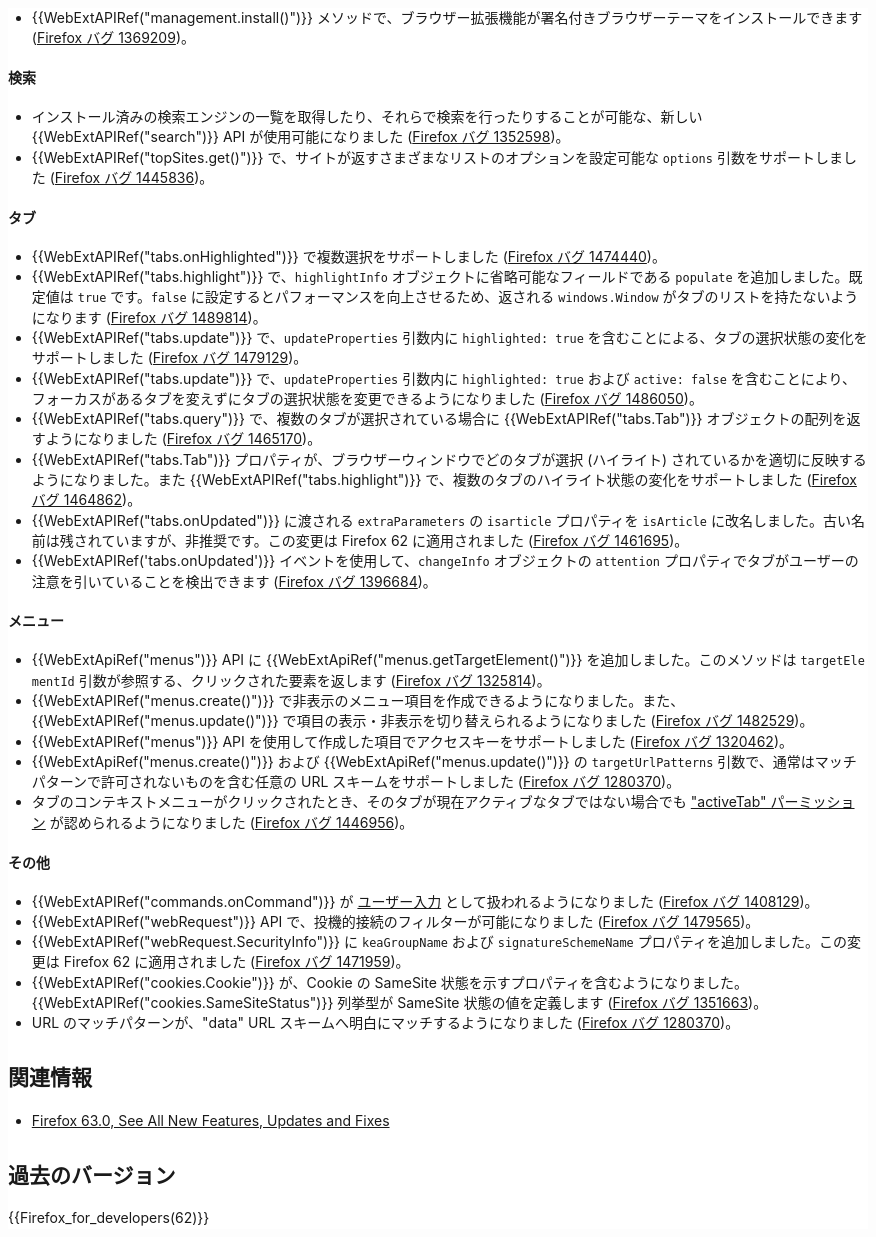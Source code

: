 - {{WebExtAPIRef("management.install()")}} メソッドで、ブラウザー拡張機能が署名付きブラウザーテーマをインストールできます ([Firefox バグ 1369209](https://bugzil.la/1369209))。

#### 検索

- インストール済みの検索エンジンの一覧を取得したり、それらで検索を行ったりすることが可能な、新しい {{WebExtAPIRef("search")}} API が使用可能になりました ([Firefox バグ 1352598](https://bugzil.la/1352598))。
- {{WebExtAPIRef("topSites.get()")}} で、サイトが返すさまざまなリストのオプションを設定可能な `options` 引数をサポートしました ([Firefox バグ 1445836](https://bugzil.la/1445836))。

#### タブ

- {{WebExtAPIRef("tabs.onHighlighted")}} で複数選択をサポートしました ([Firefox バグ 1474440](https://bugzil.la/1474440))。
- {{WebExtAPIRef("tabs.highlight")}} で、`highlightInfo` オブジェクトに省略可能なフィールドである `populate` を追加しました。既定値は `true` です。`false` に設定するとパフォーマンスを向上させるため、返される `windows.Window` がタブのリストを持たないようになります ([Firefox バグ 1489814](https://bugzil.la/1489814))。
- {{WebExtAPIRef("tabs.update")}} で、`updateProperties` 引数内に `highlighted: true` を含むことによる、タブの選択状態の変化をサポートしました ([Firefox バグ 1479129](https://bugzil.la/1479129))。
- {{WebExtAPIRef("tabs.update")}} で、`updateProperties` 引数内に `highlighted: true` および `active: false` を含むことにより、フォーカスがあるタブを変えずにタブの選択状態を変更できるようになりました ([Firefox バグ 1486050](https://bugzil.la/1486050))。
- {{WebExtAPIRef("tabs.query")}} で、複数のタブが選択されている場合に {{WebExtAPIRef("tabs.Tab")}} オブジェクトの配列を返すようになりました ([Firefox バグ 1465170](https://bugzil.la/1465170))。
- {{WebExtAPIRef("tabs.Tab")}} プロパティが、ブラウザーウィンドウでどのタブが選択 (ハイライト) されているかを適切に反映するようになりました。また {{WebExtAPIRef("tabs.highlight")}} で、複数のタブのハイライト状態の変化をサポートしました ([Firefox バグ 1464862](https://bugzil.la/1464862))。
- {{WebExtAPIRef("tabs.onUpdated")}} に渡される `extraParameters` の `isarticle` プロパティを `isArticle` に改名しました。古い名前は残されていますが、非推奨です。この変更は Firefox 62 に適用されました ([Firefox バグ 1461695](https://bugzil.la/1461695))。
- {{WebExtAPIRef('tabs.onUpdated')}} イベントを使用して、`changeInfo` オブジェクトの `attention` プロパティでタブがユーザーの注意を引いていることを検出できます ([Firefox バグ 1396684](https://bugzil.la/1396684))。

#### メニュー

- {{WebExtApiRef("menus")}} API に {{WebExtApiRef("menus.getTargetElement()")}} を追加しました。このメソッドは `targetElementId` 引数が参照する、クリックされた要素を返します ([Firefox バグ 1325814](https://bugzil.la/1325814))。
- {{WebExtAPIRef("menus.create()")}} で非表示のメニュー項目を作成できるようになりました。また、{{WebExtAPIRef("menus.update()")}} で項目の表示・非表示を切り替えられるようになりました ([Firefox バグ 1482529](https://bugzil.la/1482529))。
- {{WebExtAPIRef("menus")}} API を使用して作成した項目でアクセスキーをサポートしました ([Firefox バグ 1320462](https://bugzil.la/1320462))。
- {{WebExtApiRef("menus.create()")}} および {{WebExtApiRef("menus.update()")}} の `targetUrlPatterns` 引数で、通常はマッチパターンで許可されないものを含む任意の URL スキームをサポートしました ([Firefox バグ 1280370](https://bugzil.la/1280370))。
- タブのコンテキストメニューがクリックされたとき、そのタブが現在アクティブなタブではない場合でも ["activeTab" パーミッション](/ja/Add-ons/WebExtensions/manifest.json/permissions#activeTab_permission) が認められるようになりました ([Firefox バグ 1446956](https://bugzil.la/1446956))。

#### その他

- {{WebExtAPIRef("commands.onCommand")}} が [ユーザー入力](/ja/docs/Mozilla/Add-ons/WebExtensions/User_actions) として扱われるようになりました ([Firefox バグ 1408129](https://bugzil.la/1408129))。
- {{WebExtAPIRef("webRequest")}} API で、投機的接続のフィルターが可能になりました ([Firefox バグ 1479565](https://bugzil.la/1479565))。
- {{WebExtAPIRef("webRequest.SecurityInfo")}} に `keaGroupName` および `signatureSchemeName` プロパティを追加しました。この変更は Firefox 62 に適用されました ([Firefox バグ 1471959](https://bugzil.la/1471959))。
- {{WebExtAPIRef("cookies.Cookie")}} が、Cookie の SameSite 状態を示すプロパティを含むようになりました。{{WebExtAPIRef("cookies.SameSiteStatus")}} 列挙型が SameSite 状態の値を定義します ([Firefox バグ 1351663](https://bugzil.la/1351663))。
- URL のマッチパターンが、"data" URL スキームへ明白にマッチするようになりました ([Firefox バグ 1280370](https://bugzil.la/1280370))。

## 関連情報

- [Firefox 63.0, See All New Features, Updates and Fixes](https://www.mozilla.org/en-US/firefox/63.0/releasenotes/)

## 過去のバージョン

{{Firefox_for_developers(62)}}
